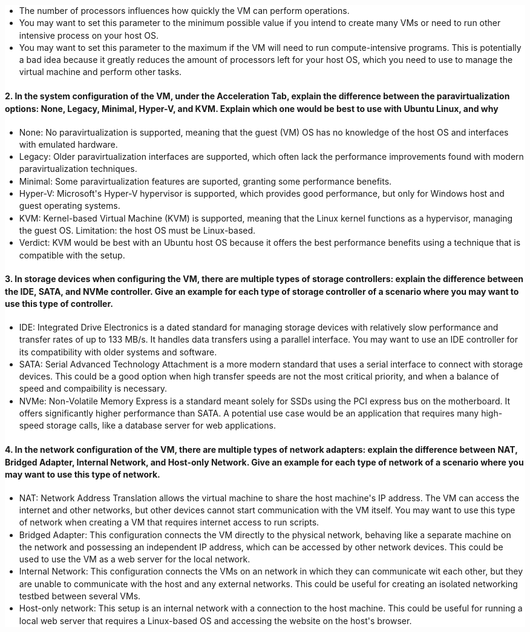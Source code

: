 - The number of processors influences how quickly the VM can perform operations.
- You may want to set this parameter to the minimum possible value if you intend to create many VMs or need to run other intensive process on your host OS.
- You may want to set this parameter to the maximum if the VM will need to run compute-intensive programs. This is potentially a bad idea because it greatly reduces the amount of processors left for your host OS, which you need to use to manage the virtual machine and perform other tasks.

#### 2. In the system configuration of the VM, under the Acceleration Tab, explain the difference between the paravirtualization options: None, Legacy, Minimal, Hyper-V, and KVM. Explain which one would be best to use with Ubuntu Linux, and why

- None: No paravirtualization is supported, meaning that the guest (VM) OS has no knowledge of the host OS and interfaces with emulated hardware.
- Legacy: Older paravirtualization interfaces are supported, which often lack the performance improvements found with modern paravirtualization techniques.
- Minimal: Some paravirtualization features are suported, granting some performance benefits.
- Hyper-V: Microsoft's Hyper-V hypervisor is supported, which provides good performance, but only for Windows host and guest operating systems.
- KVM: Kernel-based Virtual Machine (KVM) is supported, meaning that the Linux kernel functions as a hypervisor, managing the guest OS. Limitation: the host OS must be Linux-based.
- Verdict: KVM would be best with an Ubuntu host OS because it offers the best performance benefits using a technique that is compatible with the setup.

#### 3. In storage devices when configuring the VM, there are multiple types of storage controllers: explain the difference between the IDE, SATA, and NVMe controller. Give an example for each type of storage controller of a scenario where you may want to use this type of controller.

- IDE: Integrated Drive Electronics is a dated standard for managing storage devices with relatively slow performance and transfer rates of up to 133 MB/s. It handles data transfers using a parallel interface. You may want to use an IDE controller for its compatibility with older systems and software.
- SATA: Serial Advanced Technology Attachment is a more modern standard that uses a serial interface to connect with storage devices. This could be a good option when high transfer speeds are not the most critical priority, and when a balance of speed and compaibility is necessary.
- NVMe: Non-Volatile Memory Express is a standard meant solely for SSDs using the PCI express bus on the motherboard. It offers significantly higher performance than SATA. A potential use case would be an application that requires many high-speed storage calls, like a database server for web applications.

#### 4. In the network configuration of the VM, there are multiple types of network adapters: explain the difference between NAT, Bridged Adapter, Internal Network, and Host-only Network. Give an example for each type of network of a scenario where you may want to use this type of network.

- NAT: Network Address Translation allows the virtual machine to share the host machine's IP address. The VM can access the internet and other networks, but other devices cannot start communication with the VM itself. You may want to use this type of network when creating a VM that requires internet access to run scripts.
- Bridged Adapter: This configuration connects the VM directly to the physical network, behaving like a separate machine on the network and possessing an independent IP address, which can be accessed by other network devices. This could be used to use the VM as a web server for the local network.
- Internal Network: This configuration connects the VMs on an network in which they can communicate wit each other, but they are unable to communicate with the host and any external networks. This could be useful for creating an isolated networking testbed between several VMs.
- Host-only network: This setup is an internal network with a connection to the host machine. This could be useful for running a local web server that requires a Linux-based OS and accessing the website on the host's browser.
